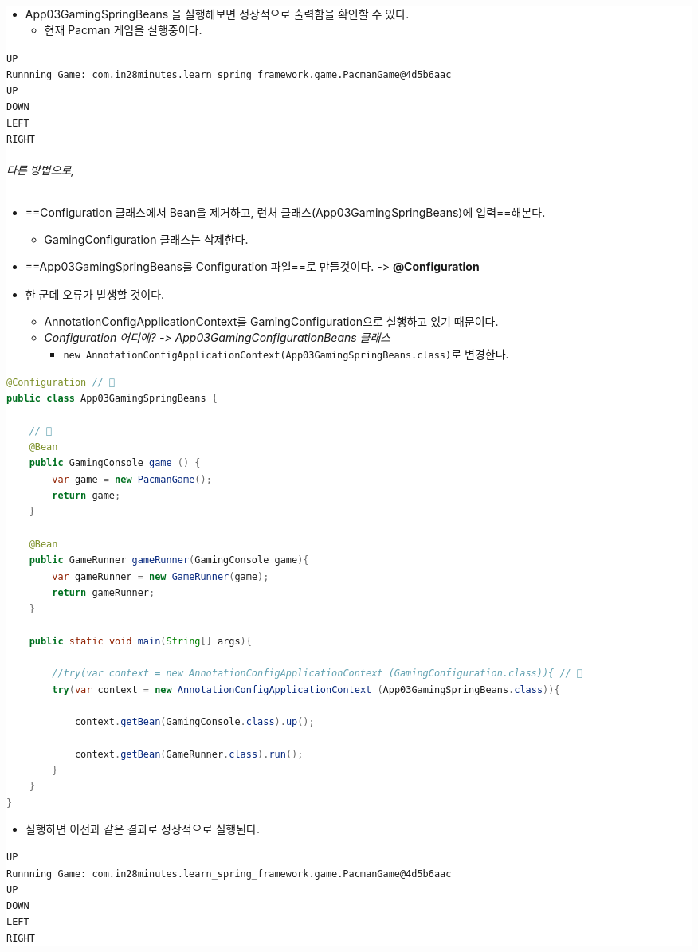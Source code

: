 - App03GamingSpringBeans 을 실행해보면 정상적으로 출력함을 확인할 수 있다. 
	- 현재 Pacman 게임을 실행중이다.
```
UP
Runnning Game: com.in28minutes.learn_spring_framework.game.PacmanGame@4d5b6aac
UP
DOWN
LEFT
RIGHT
```


###### 다른 방법으로, 
- ==Configuration 클래스에서 Bean을 제거하고, 런처 클래스(App03GamingSpringBeans)에 입력==해본다.
	- GamingConfiguration 클래스는 삭제한다.

- ==App03GamingSpringBeans를 Configuration 파일==로 만들것이다. -> **@Configuration** 

- 한 군데 오류가 발생할 것이다. 
	- AnnotationConfigApplicationContext를 GamingConfiguration으로 실행하고 있기 때문이다.
	- *Configuration 어디에? -> App03GamingConfigurationBeans 클래스*
		- `new AnnotationConfigApplicationContext(App03GamingSpringBeans.class)`로 변경한다.
```java
@Configuration // 📌
public class App03GamingSpringBeans {
	
	// 📌
    @Bean
    public GamingConsole game () {
        var game = new PacmanGame();
        return game;
    }

    @Bean
    public GameRunner gameRunner(GamingConsole game){
        var gameRunner = new GameRunner(game);
        return gameRunner;
    }

    public static void main(String[] args){

		//try(var context = new AnnotationConfigApplicationContext (GamingConfiguration.class)){ // 📌
        try(var context = new AnnotationConfigApplicationContext (App03GamingSpringBeans.class)){

            context.getBean(GamingConsole.class).up();

            context.getBean(GameRunner.class).run();
        }
    }
}
```

- 실행하면 이전과 같은 결과로 정상적으로 실행된다.
```
UP
Runnning Game: com.in28minutes.learn_spring_framework.game.PacmanGame@4d5b6aac
UP
DOWN
LEFT
RIGHT
```

